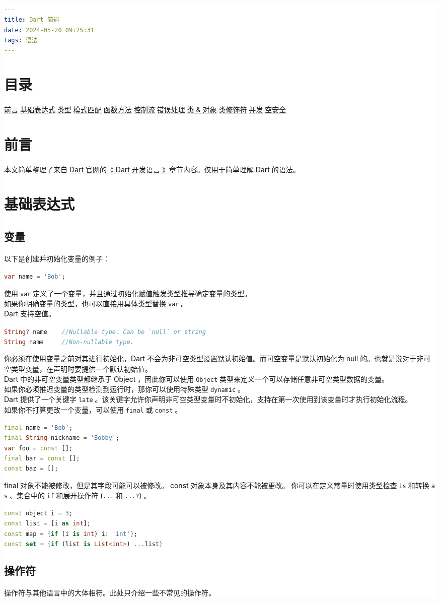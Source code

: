 ```yaml
---
title: Dart 简述
date: 2024-05-20 09:25:31
tags: 语法
---
```

# 目录
[前言](#0)
[基础表达式](#1)
[类型](#2)
[模式匹配](#3)
[函数方法](#4)
[控制流](#5)
[错误处理](#6)
[类 & 对象](#7)
[类修饰符](#8)
[并发](#9)
[空安全](#10)

<h1 id = "0">前言</h1>

本文简单整理了来自 [Dart 官网的《 Dart 开发语言 》](https://dart.cn/language)章节内容。仅用于简单理解 Dart 的语法。<br>

<h1 id="1">基础表达式</h1>

## 变量
以下是创建并初始化变量的例子：<br>
```dart
var name = 'Bob';
```
使用 `var` 定义了一个变量，并且通过初始化赋值触发类型推导确定变量的类型。<br>
如果你明确变量的类型，也可以直接用具体类型替换 `var` 。<br>
Dart 支持空值。<br>
```dart
String? name    //Nullable type. Can be `null` or string
String name     //Non-nullable type.
```
你必须在使用变量之前对其进行初始化，Dart 不会为非可空类型设置默认初始值。而可空变量是默认初始化为 null 的。也就是说对于非可空类型变量，在声明时要提供一个默认初始值。<br>
Dart 中的非可空变量类型都继承于 Object ，因此你可以使用 `Object` 类型来定义一个可以存储任意非可空类型数据的变量。<br>
如果你必须推迟变量的类型检测到运行时，那你可以使用特殊类型 `dynamic` 。<br>
Dart 提供了一个关键字 `late` 。该关键字允许你声明非可空类型变量时不初始化，支持在第一次使用到该变量时才执行初始化流程。<br>
如果你不打算更改一个变量，可以使用 `final` 或 `const` 。
```dart
final name = 'Bob';
final String nickname = 'Bobby';
var foo = const [];
final bar = const [];
const baz = [];
```
final 对象不能被修改，但是其字段可能可以被修改。 const 对象本身及其内容不能被更改。
你可以在定义常量时使用类型检查 `is` 和转换 `as` 、集合中的 `if` 和展开操作符 (`...` 和 `...?`) 。<br>
```dart
const object i = 3;
const list = [i as int];
const map = {if (i is int) i: 'int'};
const set = {if (list is List<int>) ...list}
```
## 操作符
操作符与其他语言中的大体相符。此处只介绍一些不常见的操作符。<br>
 